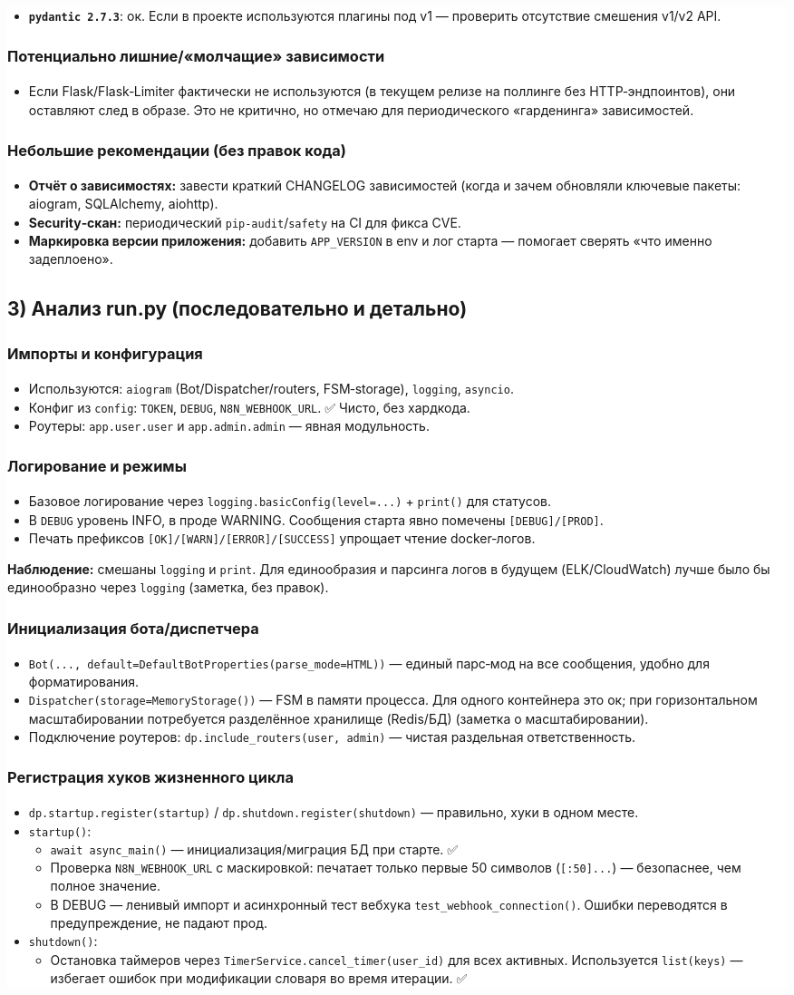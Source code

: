 - **`pydantic 2.7.3`**: ок. Если в проекте используются плагины под v1 — проверить отсутствие смешения v1/v2 API.

### Потенциально лишние/«молчащие» зависимости
- Если Flask/Flask‑Limiter фактически не используются (в текущем релизе на поллинге без HTTP‑эндпоинтов), они оставляют след в образе. Это не критично, но отмечаю для периодического «гарденинга» зависимостей.

### Небольшие рекомендации (без правок кода)
- **Отчёт о зависимостях:** завести краткий CHANGELOG зависимостей (когда и зачем обновляли ключевые пакеты: aiogram, SQLAlchemy, aiohttp).
- **Security‑скан:** периодический `pip-audit`/`safety` на CI для фикса CVE.
- **Маркировка версии приложения:** добавить `APP_VERSION` в env и лог старта — помогает сверять «что именно задеплоено».

## 3) Анализ run.py (последовательно и детально)

### Импорты и конфигурация
- Используются: `aiogram` (Bot/Dispatcher/routers, FSM‑storage), `logging`, `asyncio`.
- Конфиг из `config`: `TOKEN`, `DEBUG`, `N8N_WEBHOOK_URL`. ✅ Чисто, без хардкода.
- Роутеры: `app.user.user` и `app.admin.admin` — явная модульность.

### Логирование и режимы
- Базовое логирование через `logging.basicConfig(level=...)` + `print()` для статусов.
- В `DEBUG` уровень INFO, в проде WARNING. Сообщения старта явно помечены `[DEBUG]/[PROD]`.
- Печать префиксов `[OK]/[WARN]/[ERROR]/[SUCCESS]` упрощает чтение docker‑логов.

**Наблюдение:** смешаны `logging` и `print`. Для единообразия и парсинга логов в будущем (ELK/CloudWatch) лучше было бы единообразно через `logging` (заметка, без правок).

### Инициализация бота/диспетчера
- `Bot(..., default=DefaultBotProperties(parse_mode=HTML))` — единый парс‑мод на все сообщения, удобно для форматирования.
- `Dispatcher(storage=MemoryStorage())` — FSM в памяти процесса. Для одного контейнера это ок; при горизонтальном масштабировании потребуется разделённое хранилище (Redis/БД) (заметка о масштабировании).
- Подключение роутеров: `dp.include_routers(user, admin)` — чистая раздельная ответственность.

### Регистрация хуков жизненного цикла
- `dp.startup.register(startup)` / `dp.shutdown.register(shutdown)` — правильно, хуки в одном месте.
- `startup()`:
  - `await async_main()` — инициализация/миграция БД при старте. ✅
  - Проверка `N8N_WEBHOOK_URL` с маскировкой: печатает только первые 50 символов (`[:50]...`) — безопаснее, чем полное значение.
  - В DEBUG — ленивый импорт и асинхронный тест вебхука `test_webhook_connection()`. Ошибки переводятся в предупреждение, не падают прод.
- `shutdown()`:
  - Остановка таймеров через `TimerService.cancel_timer(user_id)` для всех активных. Используется `list(keys)` — избегает ошибок при модификации словаря во время итерации. ✅
